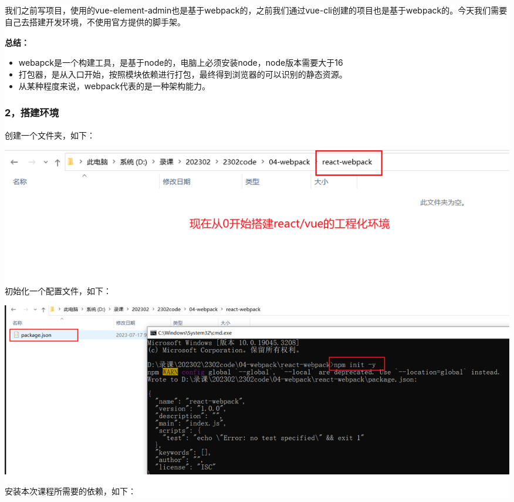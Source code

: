我们之前写项目，使用的vue-element-admin也是基于webpack的，之前我们通过vue-cli创建的项目也是基于webpack的。今天我们需要自己去搭建开发环境，不使用官方提供的脚手架。

**总结：**

* webapck是一个构建工具，是基于node的，电脑上必须安装node，node版本需要大于16
* 打包器，是从入口开始，按照模块依赖进行打包，最终得到浏览器的可以识别的静态资源。
* 从某种程度来说，webpack代表的是一种架构能力。

### 2，搭建环境

创建一个文件夹，如下：

![1689556818827](./assets/1689556818827.png)

初始化一个配置文件，如下：

![1689556857734](./assets/1689556857734.png)

安装本次课程所需要的依赖，如下：
